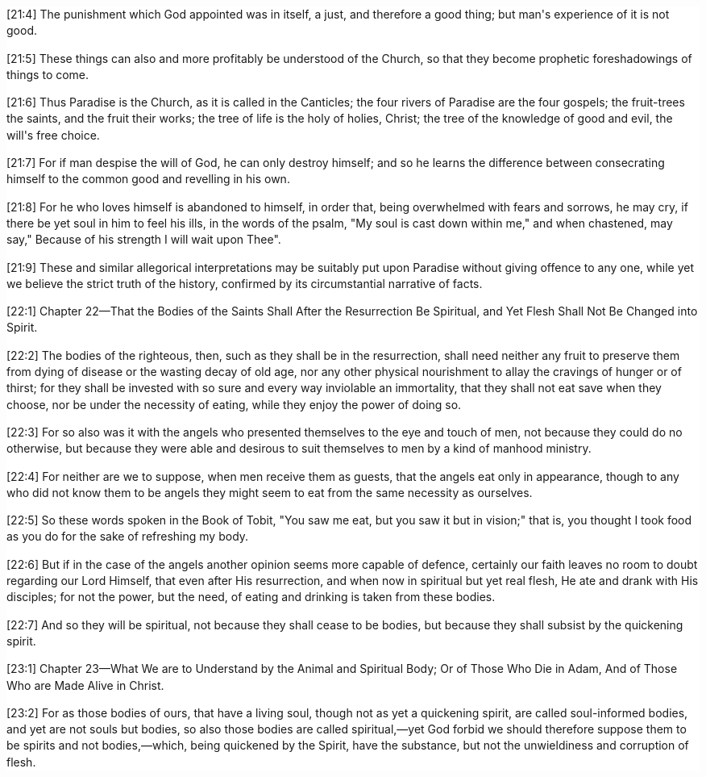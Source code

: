 [21:4] The punishment which God appointed was in itself, a just, and therefore a good thing; but man's experience of it is not good.

[21:5] These things can also and more profitably be understood of the Church, so that they become prophetic foreshadowings of things to come.

[21:6] Thus Paradise is the Church, as it is called in the Canticles; the four rivers of Paradise are the four gospels; the fruit-trees the saints, and the fruit their works; the tree of life is the holy of holies, Christ; the tree of the knowledge of good and evil, the will's free choice.

[21:7] For if man despise the will of God, he can only destroy himself; and so he learns the difference between consecrating himself to the common good and revelling in his own.

[21:8] For he who loves himself is abandoned to himself, in order that, being overwhelmed with fears and sorrows, he may cry, if there be yet soul in him to feel his ills, in the words of the psalm, "My soul is cast down within me," and when chastened, may say," Because of his strength I will wait upon Thee".

[21:9] These and similar allegorical interpretations may be suitably put upon Paradise without giving offence to any one, while yet we believe the strict truth of the history, confirmed by its circumstantial narrative of facts.

[22:1] Chapter 22—That the Bodies of the Saints Shall After the Resurrection Be Spiritual, and Yet Flesh Shall Not Be Changed into Spirit.

[22:2] The bodies of the righteous, then, such as they shall be in the resurrection, shall need neither any fruit to preserve them from dying of disease or the wasting decay of old age, nor any other physical nourishment to allay the cravings of hunger or of thirst; for they shall be invested with so sure and every way inviolable an immortality, that they shall not eat save when they choose, nor be under the necessity of eating, while they enjoy the power  of doing so.

[22:3] For so also was it with the angels who presented themselves to the eye and touch of men, not because they could do no otherwise, but because they were able and desirous to suit themselves to men by a kind of manhood ministry.

[22:4] For neither are we to suppose, when men receive them as guests, that the angels eat only in appearance, though to any who did not know them to be angels they might seem to eat from the same necessity as ourselves.

[22:5] So these words spoken in the Book of Tobit, "You saw me eat, but you saw it but in vision;" that is, you thought I took food as you do for the sake of refreshing my body.

[22:6] But if in the case of the angels another opinion seems more capable of defence, certainly our faith leaves no room to doubt regarding our Lord Himself, that even after His resurrection, and when now in spiritual but yet real flesh, He ate and drank with His disciples; for not the power, but the need, of eating and drinking is taken from these bodies.

[22:7] And so they will be spiritual, not because they shall cease to be bodies, but because they shall subsist by the quickening spirit.

[23:1] Chapter 23—What We are to Understand by the Animal and Spiritual Body; Or of Those Who Die in Adam, And of Those Who are Made Alive in Christ.

[23:2] For as those bodies of ours, that have a living soul, though not as yet a quickening spirit, are called soul-informed bodies, and yet are not souls but bodies, so also those bodies are called spiritual,—yet God forbid we should therefore suppose them to be spirits and not bodies,—which, being quickened by the Spirit, have the substance, but not the unwieldiness and corruption of flesh.
